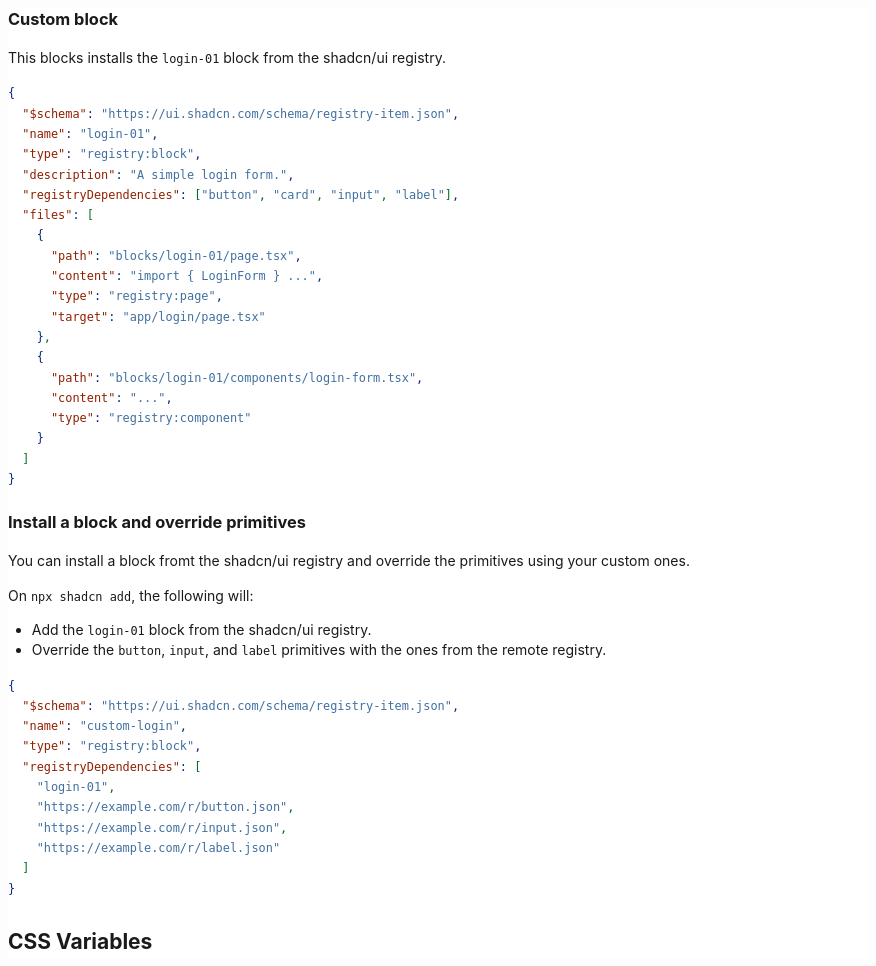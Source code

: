 ### Custom block

This blocks installs the `login-01` block from the shadcn/ui registry.

```json title="login-01.json" showLineNumbers
{
  "$schema": "https://ui.shadcn.com/schema/registry-item.json",
  "name": "login-01",
  "type": "registry:block",
  "description": "A simple login form.",
  "registryDependencies": ["button", "card", "input", "label"],
  "files": [
    {
      "path": "blocks/login-01/page.tsx",
      "content": "import { LoginForm } ...",
      "type": "registry:page",
      "target": "app/login/page.tsx"
    },
    {
      "path": "blocks/login-01/components/login-form.tsx",
      "content": "...",
      "type": "registry:component"
    }
  ]
}
```

### Install a block and override primitives

You can install a block fromt the shadcn/ui registry and override the primitives using your custom ones.

On `npx shadcn add`, the following will:

- Add the `login-01` block from the shadcn/ui registry.
- Override the `button`, `input`, and `label` primitives with the ones from the remote registry.

```json title="example-style.json" showLineNumbers
{
  "$schema": "https://ui.shadcn.com/schema/registry-item.json",
  "name": "custom-login",
  "type": "registry:block",
  "registryDependencies": [
    "login-01",
    "https://example.com/r/button.json",
    "https://example.com/r/input.json",
    "https://example.com/r/label.json"
  ]
}
```

## CSS Variables

